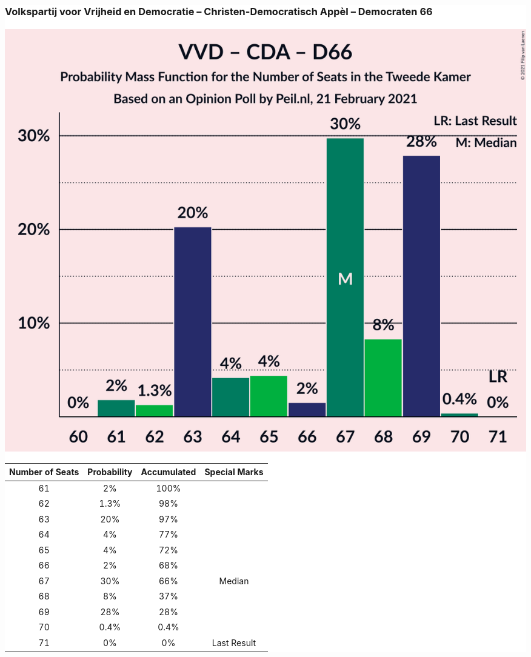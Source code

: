 ### Volkspartij voor Vrijheid en Democratie – Christen-Democratisch Appèl – Democraten 66

![Graph with seats probability mass function not yet produced](2021-02-21-Peilnl-coalitions-seats-pmf-vvd–cda–d66.png "Seats Probability Mass Function")

| Number of Seats | Probability | Accumulated | Special Marks |
|:---------------:|:-----------:|:-----------:|:-------------:|
| 61 | 2% | 100% |  |
| 62 | 1.3% | 98% |  |
| 63 | 20% | 97% |  |
| 64 | 4% | 77% |  |
| 65 | 4% | 72% |  |
| 66 | 2% | 68% |  |
| 67 | 30% | 66% | Median |
| 68 | 8% | 37% |  |
| 69 | 28% | 28% |  |
| 70 | 0.4% | 0.4% |  |
| 71 | 0% | 0% | Last Result |
